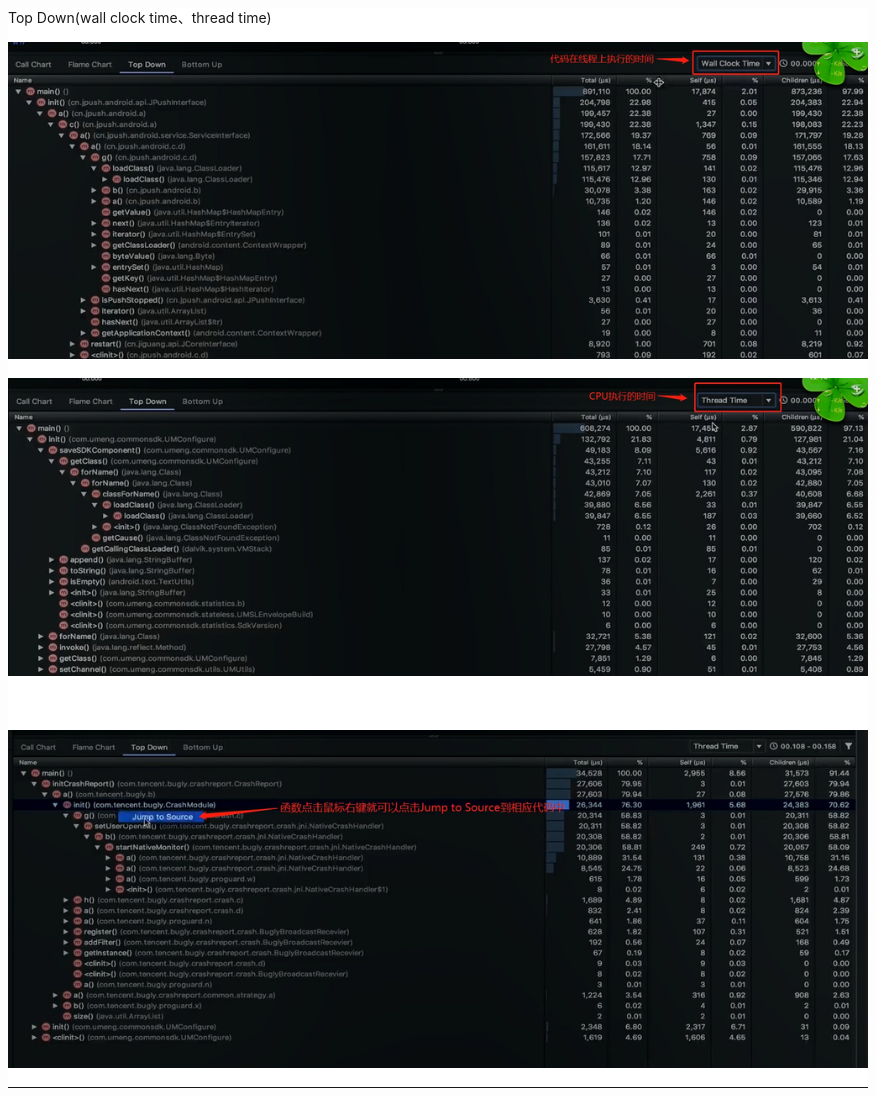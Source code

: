 
Top Down(wall clock time、thread time)

![image](images/af7a8f16-7181-4a84-a26b-b94bf7dc9261.jpg)

![image](images/1e60d526-3242-4737-9a15-84d2c6126380.jpg)

 

![image](images/7068013b-caac-4640-ad1c-10564a7d9290.jpg)

---